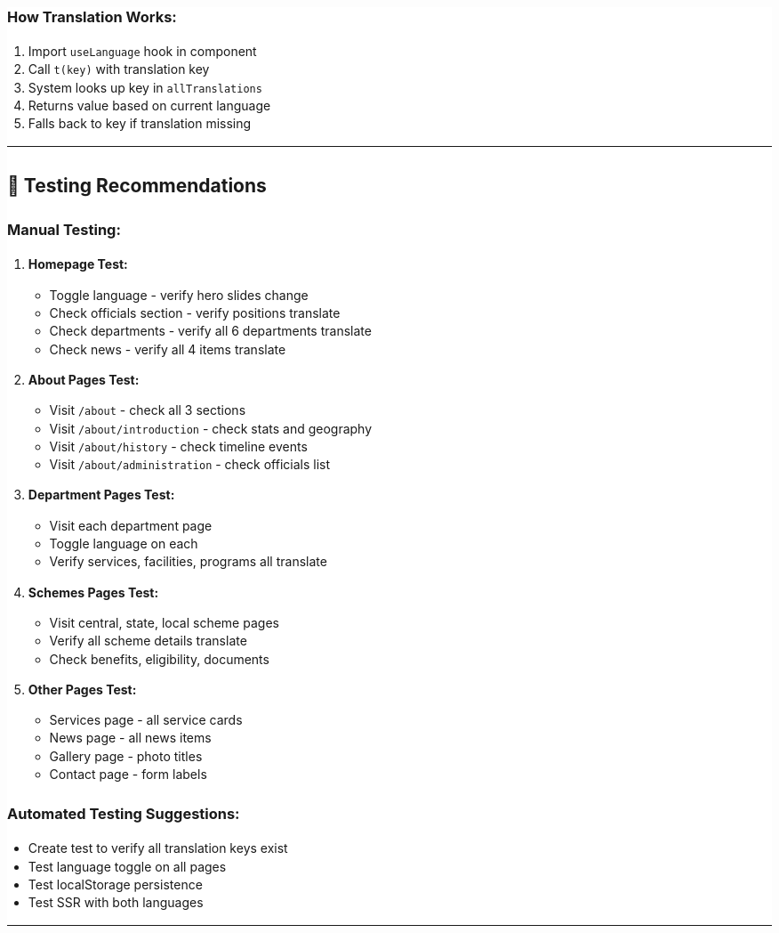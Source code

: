 ### How Translation Works:

1. Import `useLanguage` hook in component
2. Call `t(key)` with translation key
3. System looks up key in `allTranslations`
4. Returns value based on current language
5. Falls back to key if translation missing

---

## 📱 Testing Recommendations

### Manual Testing:

1. **Homepage Test:**

   - Toggle language - verify hero slides change
   - Check officials section - verify positions translate
   - Check departments - verify all 6 departments translate
   - Check news - verify all 4 items translate

2. **About Pages Test:**

   - Visit `/about` - check all 3 sections
   - Visit `/about/introduction` - check stats and geography
   - Visit `/about/history` - check timeline events
   - Visit `/about/administration` - check officials list

3. **Department Pages Test:**

   - Visit each department page
   - Toggle language on each
   - Verify services, facilities, programs all translate

4. **Schemes Pages Test:**

   - Visit central, state, local scheme pages
   - Verify all scheme details translate
   - Check benefits, eligibility, documents

5. **Other Pages Test:**
   - Services page - all service cards
   - News page - all news items
   - Gallery page - photo titles
   - Contact page - form labels

### Automated Testing Suggestions:

- Create test to verify all translation keys exist
- Test language toggle on all pages
- Test localStorage persistence
- Test SSR with both languages

---
